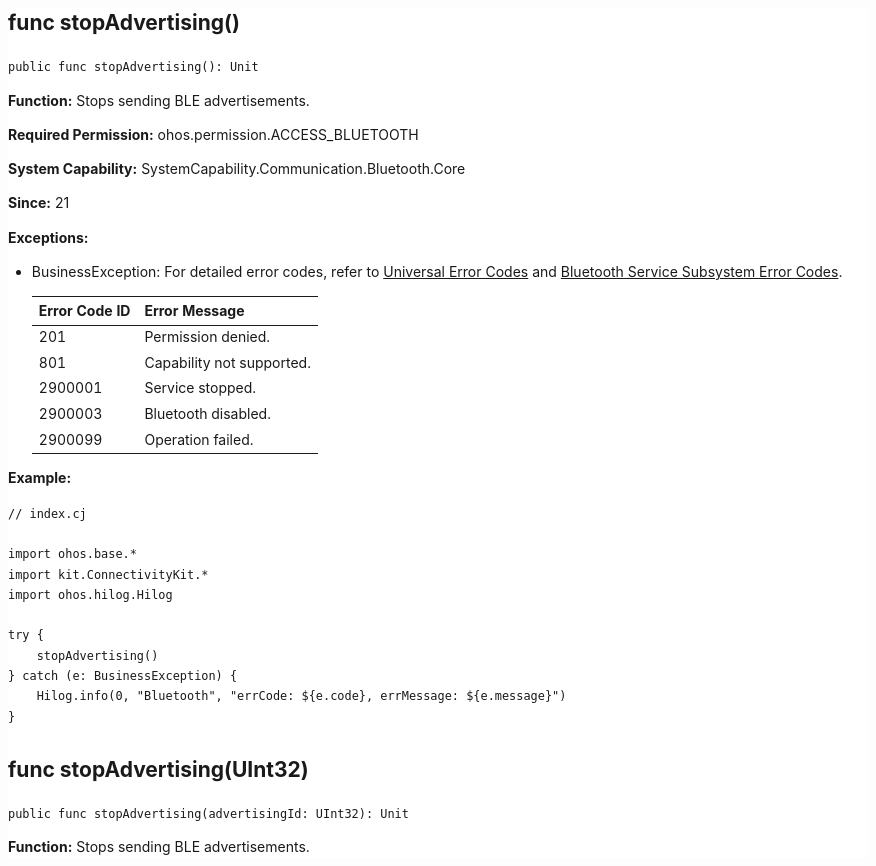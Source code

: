 ## func stopAdvertising()

```cangjie
public func stopAdvertising(): Unit
```

**Function:** Stops sending BLE advertisements.

**Required Permission:** ohos.permission.ACCESS_BLUETOOTH

**System Capability:** SystemCapability.Communication.Bluetooth.Core

**Since:** 21

**Exceptions:**

- BusinessException: For detailed error codes, refer to [Universal Error Codes](../../errorcodes/cj-errorcode-universal.md) and [Bluetooth Service Subsystem Error Codes](../../errorcodes/cj-errorcode-bluetooth_manager.md).

  | Error Code ID | Error Message |
  |:---|:---|
  | 201 | Permission denied. |
  | 801 | Capability not supported. |
  | 2900001 | Service stopped. |
  | 2900003 | Bluetooth disabled. |
  | 2900099 | Operation failed. |

**Example:**



```cangjie
// index.cj

import ohos.base.*
import kit.ConnectivityKit.*
import ohos.hilog.Hilog

try {
    stopAdvertising()
} catch (e: BusinessException) {
    Hilog.info(0, "Bluetooth", "errCode: ${e.code}, errMessage: ${e.message}")
}
```

## func stopAdvertising(UInt32)

```cangjie
public func stopAdvertising(advertisingId: UInt32): Unit
```

**Function:** Stops sending BLE advertisements.
